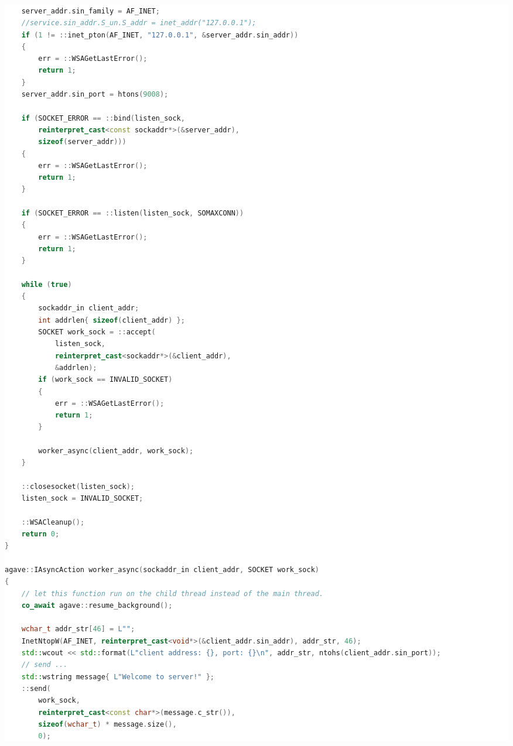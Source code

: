 ```cpp
    server_addr.sin_family = AF_INET;
    //service.sin_addr.S_un.S_addr = inet_addr("127.0.0.1");
    if (1 != ::inet_pton(AF_INET, "127.0.0.1", &server_addr.sin_addr))
    {
        err = ::WSAGetLastError();
        return 1;
    }
    server_addr.sin_port = htons(9008);

    if (SOCKET_ERROR == ::bind(listen_sock,
        reinterpret_cast<const sockaddr*>(&server_addr),
        sizeof(server_addr)))
    {
        err = ::WSAGetLastError();
        return 1;
    }

    if (SOCKET_ERROR == ::listen(listen_sock, SOMAXCONN))
    {
        err = ::WSAGetLastError();
        return 1;
    }

    while (true)
    {
        sockaddr_in client_addr;
        int addrlen{ sizeof(client_addr) };
        SOCKET work_sock = ::accept(
            listen_sock,
            reinterpret_cast<sockaddr*>(&client_addr),
            &addrlen);
        if (work_sock == INVALID_SOCKET)
        {
            err = ::WSAGetLastError();
            return 1;
        }

        worker_async(client_addr, work_sock);
    }

    ::closesocket(listen_sock);
    listen_sock = INVALID_SOCKET;

    ::WSACleanup();
    return 0;
}

agave::IAsyncAction worker_async(sockaddr_in client_addr, SOCKET work_sock)
{
    // let this function run on the child thread instead of the main thread.
    co_await agave::resume_background();

    wchar_t addr_str[46] = L"";
    InetNtopW(AF_INET, reinterpret_cast<void*>(&client_addr.sin_addr), addr_str, 46);
    std::wcout << std::format(L"client address: {}, port: {}\n", addr_str, ntohs(client_addr.sin_port));
    // send ...
    std::wstring message{ L"Welcome to server!" };
    ::send(
        work_sock,
        reinterpret_cast<const char*>(message.c_str()),
        sizeof(wchar_t) * message.size(),
        0);
```